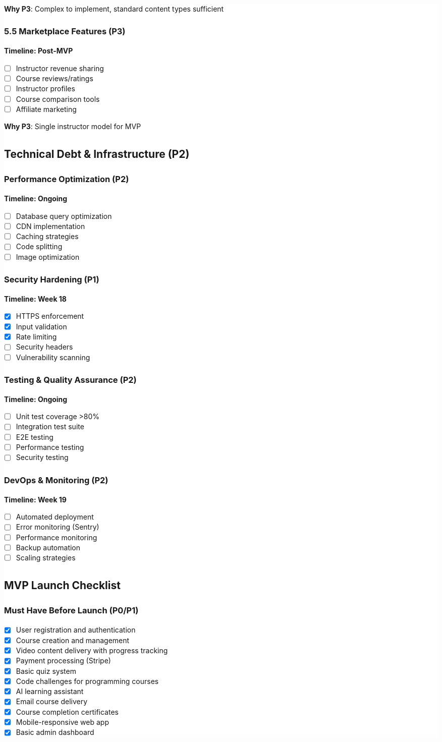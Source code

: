 **Why P3**: Complex to implement, standard content types sufficient

### 5.5 Marketplace Features (P3)
**Timeline: Post-MVP**
- [ ] Instructor revenue sharing
- [ ] Course reviews/ratings
- [ ] Instructor profiles
- [ ] Course comparison tools
- [ ] Affiliate marketing

**Why P3**: Single instructor model for MVP

## Technical Debt & Infrastructure (P2)

### Performance Optimization (P2)
**Timeline: Ongoing**
- [ ] Database query optimization
- [ ] CDN implementation
- [ ] Caching strategies
- [ ] Code splitting
- [ ] Image optimization

### Security Hardening (P1)
**Timeline: Week 18**
- [x] HTTPS enforcement
- [x] Input validation
- [x] Rate limiting
- [ ] Security headers
- [ ] Vulnerability scanning

### Testing & Quality Assurance (P2)
**Timeline: Ongoing**
- [ ] Unit test coverage >80%
- [ ] Integration test suite
- [ ] E2E testing
- [ ] Performance testing
- [ ] Security testing

### DevOps & Monitoring (P2)
**Timeline: Week 19**
- [ ] Automated deployment
- [ ] Error monitoring (Sentry)
- [ ] Performance monitoring
- [ ] Backup automation
- [ ] Scaling strategies

## MVP Launch Checklist

### Must Have Before Launch (P0/P1)
- [x] User registration and authentication
- [x] Course creation and management
- [x] Video content delivery with progress tracking
- [x] Payment processing (Stripe)
- [x] Basic quiz system
- [x] Code challenges for programming courses
- [x] AI learning assistant
- [x] Email course delivery
- [x] Course completion certificates
- [x] Mobile-responsive web app
- [x] Basic admin dashboard
